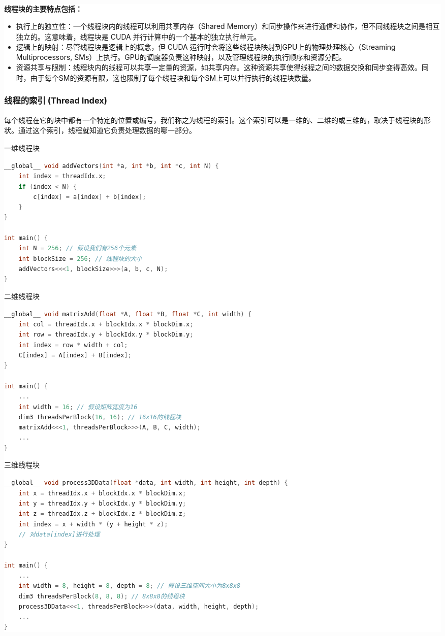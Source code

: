 **线程块的主要特点包括：**

- 执行上的独立性：一个线程块内的线程可以利用共享内存（Shared Memory）和同步操作来进行通信和协作，但不同线程块之间是相互独立的。这意味着，线程块是 CUDA 并行计算中的一个基本的独立执行单元。
- 逻辑上的映射：尽管线程块是逻辑上的概念，但 CUDA 运行时会将这些线程块映射到GPU上的物理处理核心（Streaming Multiprocessors, SMs）上执行。GPU的调度器负责这种映射，以及管理线程块的执行顺序和资源分配。
- 资源共享与限制：线程块内的线程可以共享一定量的资源，如共享内存。这种资源共享使得线程之间的数据交换和同步变得高效。同时，由于每个SM的资源有限，这也限制了每个线程块和每个SM上可以并行执行的线程块数量。

### 线程的索引 (Thread Index)

每个线程在它的块中都有一个特定的位置或编号，我们称之为线程的索引。这个索引可以是一维的、二维的或三维的，取决于线程块的形状。通过这个索引，线程就知道它负责处理数据的哪一部分。

一维线程块

```cpp
__global__ void addVectors(int *a, int *b, int *c, int N) {
    int index = threadIdx.x;
    if (index < N) {
        c[index] = a[index] + b[index];
    }
}

int main() {
    int N = 256; // 假设我们有256个元素
    int blockSize = 256; // 线程块的大小
    addVectors<<<1, blockSize>>>(a, b, c, N);
}
```

二维线程块

```cpp
__global__ void matrixAdd(float *A, float *B, float *C, int width) {
    int col = threadIdx.x + blockIdx.x * blockDim.x;
    int row = threadIdx.y + blockIdx.y * blockDim.y;
    int index = row * width + col;
    C[index] = A[index] + B[index];
}

int main() {
    ...
    int width = 16; // 假设矩阵宽度为16
    dim3 threadsPerBlock(16, 16); // 16x16的线程块
    matrixAdd<<<1, threadsPerBlock>>>(A, B, C, width);
    ...
}
```

三维线程块

```cpp
__global__ void process3DData(float *data, int width, int height, int depth) {
    int x = threadIdx.x + blockIdx.x * blockDim.x;
    int y = threadIdx.y + blockIdx.y * blockDim.y;
    int z = threadIdx.z + blockIdx.z * blockDim.z;
    int index = x + width * (y + height * z);
    // 对data[index]进行处理
}

int main() {
    ...
    int width = 8, height = 8, depth = 8; // 假设三维空间大小为8x8x8
    dim3 threadsPerBlock(8, 8, 8); // 8x8x8的线程块
    process3DData<<<1, threadsPerBlock>>>(data, width, height, depth);
    ...
}
```
